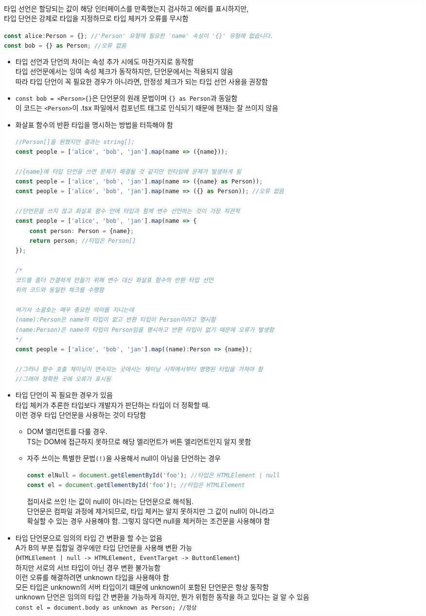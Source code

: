   타입 선언은 할당되는 값이 해당 인터페이스를 만족했는지 검사하고 에러를 표시하지만,  
  타입 단언은 강제로 타입을 지정하므로 타입 체커가 오류를 무시함
  ```ts
  const alice:Person = {}; //'Person' 유형에 필요한 'name' 속성이 '{}' 유형에 없습니다.
  const bob = {} as Person; //오류 없음
  ```
* 타입 선언과 단언의 차이는 속성 추가 시에도 마찬가지로 동작함      
  타입 선언문에서는 잉여 속성 체크가 동작하지만, 단언문에서는 적용되지 않음  
  따라 타입 단언이 꼭 필요한 경우가 아니라면, 안정성 체크가 되는 타입 선언 사용을 권장함
* `const bob = <Person>{}`은 단언문의 원래 문법이며 `{} as Person`과 동일함  
  이 코드는 `<Person>`이 .tsx 파일에서 컴포넌트 태그로 인식되기 때문에 현재는 잘 쓰이지 않음
* 화살표 함수의 반환 타입을 명시하는 방법을 터득해야 함
  ```ts
  //Person[]을 원했지만 결과는 string[];
  const people = ['alice', 'bob', 'jan'].map(name => ({name}));
  
  //{name}에 타입 단언을 쓰면 문제가 해결될 것 같지만 런타임에 문제가 발생하게 됨 
  const people = ['alice', 'bob', 'jan'].map(name => ({name} as Person));
  const people = ['alice', 'bob', 'jan'].map(name => ({} as Person)); //오류 없음
  
  //단언문을 쓰지 않고 화살표 함수 안에 타입과 함께 변수 선언하는 것이 가장 직관적
  const people = ['alice', 'bob', 'jan'].map(name => {
      const person: Person = {name};
      return person; //타입은 Person[]
  });
  
  /*
  코드를 좀더 간결하게 만들기 위해 변수 대신 화살표 함수의 반환 타입 선언
  위의 코드와 동일한 체크를 수행함
  
  여기서 소괄호는 매우 중요한 의미를 지니는데
  (name):Person은 name의 타입이 없고 반환 타입이 Person이라고 명시함  
  (name:Person)은 name의 타입이 Person임을 명시하고 반환 타입이 없기 때문에 오류가 발생함
  */
  const people = ['alice', 'bob', 'jan'].map((name):Person => {name});
  
  //그러나 함수 호출 체이닝이 연속되는 곳에서는 체이닝 시작에서부터 명명된 타입을 가져야 함  
  //그래야 정확한 곳에 오류가 표시됨
  ```

* 타입 단언이 꼭 필요한 경우가 있음  
  타입 체커가 추론한 타입보다 개발자가 판단하는 타입이 더 정확할 때.  
  이런 경우 타입 단언문을 사용하는 것이 타당함
  * DOM 엘리먼트를 다룰 경우.  
    TS는 DOM에 접근하지 못하므로 해당 엘리먼트가 버튼 엘리먼트인지 알지 못함

  * 자주 쓰이는 특별한 문법`(!)`을 사용해서 null이 아님을 단언하는 경우
    ```ts
    const elNull = document.getElementById('foo'); //타입은 HTMLElement | null  
    const el = document.getElementById('foo')!; //타입은 HTMLElement
    ```
    접미사로 쓰인 !는 값이 null이 아니라는 단언문으로 해석됨.  
    단언문은 컴파일 과정에 제거되므로, 타입 체커는 알지 못하지만 그 값이 null이 아니라고   
    확실할 수 있는 경우 사용해야 함. 그렇지 않다면 null을 체커하는 조건문을 사용해야 함
* 타입 단언문으로 임의의 타입 간 변환을 할 수는 없음  
  A가 B의 부분 집합일 경우에만 타입 단언문을 사용해 변환 가능    
  (`HTMLElement | null -> HTMLElement, EventTarget -> ButtonElement`)  
  하지만 서로의 서브 타입이 아닌 경우 변환 불가능함  
  이런 오류를 해결하려면 unknown 타입을 사용해야 함     
  모든 타입은 unknown의 서버 타입이기 떄문에 unknown이 포함된 단언문은 항상 동작함  
  unknown 단언은 임의의 타입 간 변환을 가능하게 하지만, 뭔가 위험한 동작을 하고 있다는 걸 알 수 있음  
  `const el = document.body as unknown as Person; //정상`
